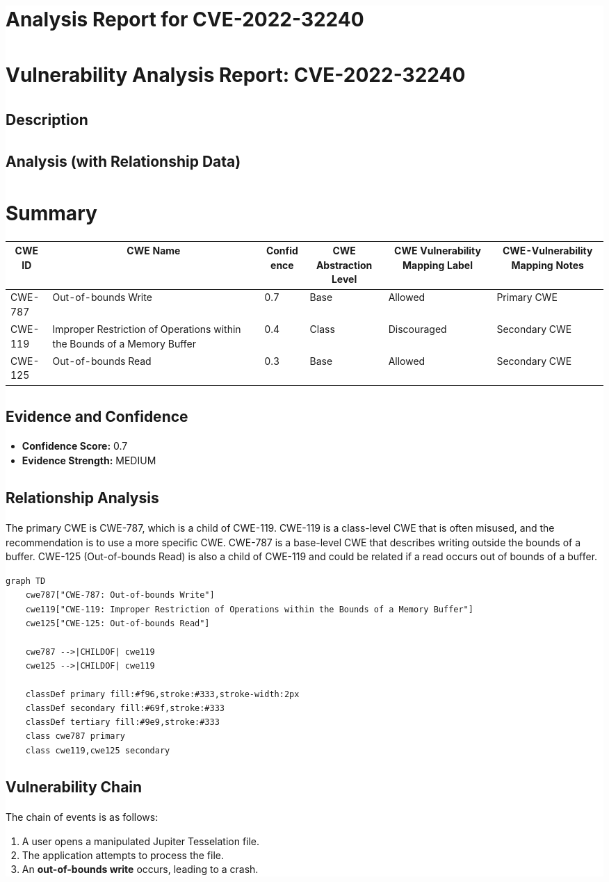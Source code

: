 # Analysis Report for CVE-2022-32240

# Vulnerability Analysis Report: CVE-2022-32240

## Description



## Analysis (with Relationship Data)

# Summary
| CWE ID | CWE Name | Confidence | CWE Abstraction Level | CWE Vulnerability Mapping Label | CWE-Vulnerability Mapping Notes |
|---|---|---|---|---|---|
| CWE-787 | Out-of-bounds Write | 0.7 | Base | Allowed | Primary CWE |
| CWE-119 | Improper Restriction of Operations within the Bounds of a Memory Buffer | 0.4 | Class | Discouraged | Secondary CWE |
| CWE-125 | Out-of-bounds Read | 0.3 | Base | Allowed | Secondary CWE |

## Evidence and Confidence

*   **Confidence Score:** 0.7
*   **Evidence Strength:** MEDIUM

## Relationship Analysis
The primary CWE is CWE-787, which is a child of CWE-119. CWE-119 is a class-level CWE that is often misused, and the recommendation is to use a more specific CWE. CWE-787 is a base-level CWE that describes writing outside the bounds of a buffer. CWE-125 (Out-of-bounds Read) is also a child of CWE-119 and could be related if a read occurs out of bounds of a buffer.

```mermaid
graph TD
    cwe787["CWE-787: Out-of-bounds Write"]
    cwe119["CWE-119: Improper Restriction of Operations within the Bounds of a Memory Buffer"]
    cwe125["CWE-125: Out-of-bounds Read"]
    
    cwe787 -->|CHILDOF| cwe119
    cwe125 -->|CHILDOF| cwe119
    
    classDef primary fill:#f96,stroke:#333,stroke-width:2px
    classDef secondary fill:#69f,stroke:#333
    classDef tertiary fill:#9e9,stroke:#333
    class cwe787 primary
    class cwe119,cwe125 secondary
```

## Vulnerability Chain
The chain of events is as follows:
1.  A user opens a manipulated Jupiter Tesselation file.
2.  The application attempts to process the file.
3.  An **out-of-bounds write** occurs, leading to a crash.
